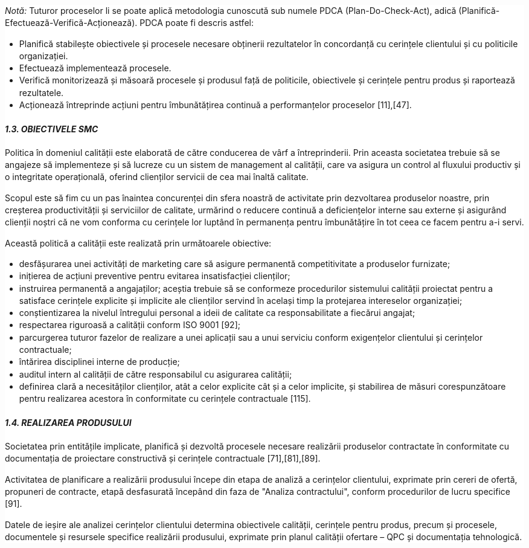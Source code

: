*Notă:* Tuturor proceselor li se poate aplică metodologia cunoscută sub numele PDCA (Plan-Do-Check-Act), adică (Planifică-Efectuează-Verifică-Acționează). PDCA poate fi descris astfel:

- Planifică stabilește obiectivele și procesele necesare obținerii rezultatelor în concordanță cu cerințele clientului și cu politicile organizației.
- Efectuează implementează procesele.
- Verifică monitorizează și măsoară procesele și produsul față de politicile, obiectivele și cerințele pentru produs și raportează rezultatele.
- Acționează întreprinde acțiuni pentru îmbunătățirea continuă a performanțelor proceselor [11],[47].

#### *1.3. OBIECTIVELE SMC*

Politica în domeniul calității este elaborată de către conducerea de vârf a întreprinderii. Prin aceasta societatea trebuie să se angajeze să implementeze și să lucreze cu un sistem de management al calității, care va asigura un control al fluxului productiv și o integritate operațională, oferind clienților servicii de cea mai înaltă calitate.

Scopul este să fim cu un pas înaintea concurenței din sfera noastră de activitate prin dezvoltarea produselor noastre, prin creșterea productivității și serviciilor de calitate, urmărind o reducere continuă a deficiențelor interne sau externe și asigurând clienții noștri că ne vom conforma cu cerințele lor luptând în permanența pentru îmbunătățire în tot ceea ce facem pentru a-i servi.

Această politică a calității este realizată prin următoarele obiective:

- desfășurarea unei activități de marketing care să asigure permanentă competitivitate a produselor furnizate;
- inițierea de acțiuni preventive pentru evitarea insatisfacției clienților;
- instruirea permanentă a angajaților; aceștia trebuie să se conformeze procedurilor sistemului calității proiectat pentru a satisface cerințele explicite și implicite ale clienților servind în același timp la protejarea intereselor organizației;
- conștientizarea la nivelul întregului personal a ideii de calitate ca responsabilitate a fiecărui angajat;
- respectarea riguroasă a calității conform ISO 9001 [92];
- parcurgerea tuturor fazelor de realizare a unei aplicații sau a unui serviciu conform exigențelor clientului și cerințelor contractuale;
- întărirea disciplinei interne de producție;
- auditul intern al calității de către responsabilul cu asigurarea calității;
- definirea clară a necesităților clienților, atât a celor explicite cât și a celor implicite, și stabilirea de măsuri corespunzătoare pentru realizarea acestora în conformitate cu cerințele contractuale [115].

#### *1.4. REALIZAREA PRODUSULUI*

Societatea prin entitățile implicate, planifică și dezvoltă procesele necesare realizării produselor contractate în conformitate cu documentația de proiectare constructivă și cerințele contractuale [71],[81],[89].

Activitatea de planificare a realizării produsului începe din etapa de analiză a cerințelor clientului, exprimate prin cereri de ofertă, propuneri de contracte, etapă desfasurată începând din faza de "Analiza contractului", conform procedurilor de lucru specifice [91].

Datele de ieșire ale analizei cerințelor clientului determina obiectivele calității, cerințele pentru produs, precum și procesele, documentele și resursele specifice realizării produsului, exprimate prin planul calității ofertare – QPC și documentația tehnologică.

